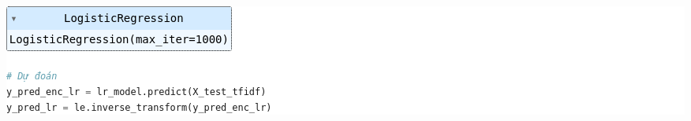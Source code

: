 <style>#sk-container-id-2 {color: black;background-color: white;}#sk-container-id-2 pre{padding: 0;}#sk-container-id-2 div.sk-toggleable {background-color: white;}#sk-container-id-2 label.sk-toggleable__label {cursor: pointer;display: block;width: 100%;margin-bottom: 0;padding: 0.3em;box-sizing: border-box;text-align: center;}#sk-container-id-2 label.sk-toggleable__label-arrow:before {content: "▸";float: left;margin-right: 0.25em;color: #696969;}#sk-container-id-2 label.sk-toggleable__label-arrow:hover:before {color: black;}#sk-container-id-2 div.sk-estimator:hover label.sk-toggleable__label-arrow:before {color: black;}#sk-container-id-2 div.sk-toggleable__content {max-height: 0;max-width: 0;overflow: hidden;text-align: left;background-color: #f0f8ff;}#sk-container-id-2 div.sk-toggleable__content pre {margin: 0.2em;color: black;border-radius: 0.25em;background-color: #f0f8ff;}#sk-container-id-2 input.sk-toggleable__control:checked~div.sk-toggleable__content {max-height: 200px;max-width: 100%;overflow: auto;}#sk-container-id-2 input.sk-toggleable__control:checked~label.sk-toggleable__label-arrow:before {content: "▾";}#sk-container-id-2 div.sk-estimator input.sk-toggleable__control:checked~label.sk-toggleable__label {background-color: #d4ebff;}#sk-container-id-2 div.sk-label input.sk-toggleable__control:checked~label.sk-toggleable__label {background-color: #d4ebff;}#sk-container-id-2 input.sk-hidden--visually {border: 0;clip: rect(1px 1px 1px 1px);clip: rect(1px, 1px, 1px, 1px);height: 1px;margin: -1px;overflow: hidden;padding: 0;position: absolute;width: 1px;}#sk-container-id-2 div.sk-estimator {font-family: monospace;background-color: #f0f8ff;border: 1px dotted black;border-radius: 0.25em;box-sizing: border-box;margin-bottom: 0.5em;}#sk-container-id-2 div.sk-estimator:hover {background-color: #d4ebff;}#sk-container-id-2 div.sk-parallel-item::after {content: "";width: 100%;border-bottom: 1px solid gray;flex-grow: 1;}#sk-container-id-2 div.sk-label:hover label.sk-toggleable__label {background-color: #d4ebff;}#sk-container-id-2 div.sk-serial::before {content: "";position: absolute;border-left: 1px solid gray;box-sizing: border-box;top: 0;bottom: 0;left: 50%;z-index: 0;}#sk-container-id-2 div.sk-serial {display: flex;flex-direction: column;align-items: center;background-color: white;padding-right: 0.2em;padding-left: 0.2em;position: relative;}#sk-container-id-2 div.sk-item {position: relative;z-index: 1;}#sk-container-id-2 div.sk-parallel {display: flex;align-items: stretch;justify-content: center;background-color: white;position: relative;}#sk-container-id-2 div.sk-item::before, #sk-container-id-2 div.sk-parallel-item::before {content: "";position: absolute;border-left: 1px solid gray;box-sizing: border-box;top: 0;bottom: 0;left: 50%;z-index: -1;}#sk-container-id-2 div.sk-parallel-item {display: flex;flex-direction: column;z-index: 1;position: relative;background-color: white;}#sk-container-id-2 div.sk-parallel-item:first-child::after {align-self: flex-end;width: 50%;}#sk-container-id-2 div.sk-parallel-item:last-child::after {align-self: flex-start;width: 50%;}#sk-container-id-2 div.sk-parallel-item:only-child::after {width: 0;}#sk-container-id-2 div.sk-dashed-wrapped {border: 1px dashed gray;margin: 0 0.4em 0.5em 0.4em;box-sizing: border-box;padding-bottom: 0.4em;background-color: white;}#sk-container-id-2 div.sk-label label {font-family: monospace;font-weight: bold;display: inline-block;line-height: 1.2em;}#sk-container-id-2 div.sk-label-container {text-align: center;}#sk-container-id-2 div.sk-container {/* jupyter's `normalize.less` sets `[hidden] { display: none; }` but bootstrap.min.css set `[hidden] { display: none !important; }` so we also need the `!important` here to be able to override the default hidden behavior on the sphinx rendered scikit-learn.org. See: https://github.com/scikit-learn/scikit-learn/issues/21755 */display: inline-block !important;position: relative;}#sk-container-id-2 div.sk-text-repr-fallback {display: none;}</style><div id="sk-container-id-2" class="sk-top-container"><div class="sk-text-repr-fallback"><pre>LogisticRegression(max_iter=1000)</pre><b>In a Jupyter environment, please rerun this cell to show the HTML representation or trust the notebook. <br />On GitHub, the HTML representation is unable to render, please try loading this page with nbviewer.org.</b></div><div class="sk-container" hidden><div class="sk-item"><div class="sk-estimator sk-toggleable"><input class="sk-toggleable__control sk-hidden--visually" id="sk-estimator-id-2" type="checkbox" checked><label for="sk-estimator-id-2" class="sk-toggleable__label sk-toggleable__label-arrow">LogisticRegression</label><div class="sk-toggleable__content"><pre>LogisticRegression(max_iter=1000)</pre></div></div></div></div></div>




```python
# Dự đoán
y_pred_enc_lr = lr_model.predict(X_test_tfidf)
y_pred_lr = le.inverse_transform(y_pred_enc_lr)
```
